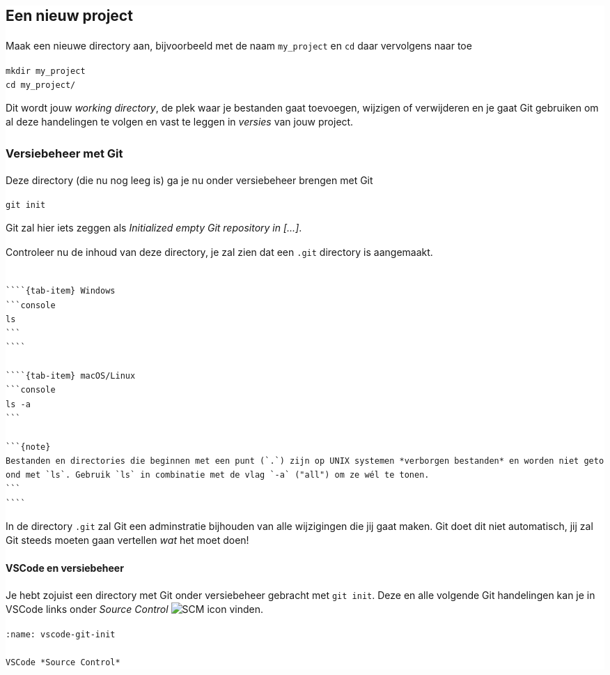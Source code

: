 ## Een nieuw project

Maak een nieuwe directory aan, bijvoorbeeld met de naam `my_project` en `cd` daar vervolgens naar toe

```console
mkdir my_project
cd my_project/
```

Dit wordt jouw *working directory*, de plek waar je bestanden gaat toevoegen,  wijzigen of verwijderen en je gaat Git gebruiken om al deze handelingen te volgen en vast te leggen in *versies* van jouw project.

### Versiebeheer met Git

Deze directory (die nu nog leeg is) ga je nu onder versiebeheer brengen met Git

```console
git init
```

Git zal hier iets zeggen als *Initialized empty Git repository in [...]*.

Controleer nu de inhoud van deze directory, je zal zien dat een `.git` directory is aangemaakt.

`````{tab-set}

````{tab-item} Windows
```console
ls
```
````

````{tab-item} macOS/Linux
```console
ls -a
```

```{note}
Bestanden en directories die beginnen met een punt (`.`) zijn op UNIX systemen *verborgen bestanden* en worden niet getoond met `ls`. Gebruik `ls` in combinatie met de vlag `-a` ("all") om ze wél te tonen.
```
````
`````

In de directory `.git` zal Git een adminstratie bijhouden van alle wijzigingen die jij gaat maken. Git doet dit niet automatisch, jij zal Git steeds moeten gaan vertellen *wat* het moet doen!

#### VSCode en versiebeheer

Je hebt zojuist een directory met Git onder versiebeheer gebracht met `git init`. Deze en alle volgende Git handelingen kan je in VSCode links onder *Source Control* ![SCM icon](images/vscode-source-control.png) vinden.

```{figure} images/vscode_git_0.png
:name: vscode-git-init

VSCode *Source Control*
```
